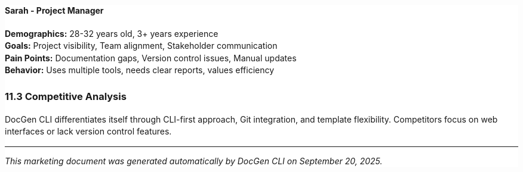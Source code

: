 #### Sarah - Project Manager
**Demographics:** 28-32 years old, 3+ years experience  
**Goals:** Project visibility, Team alignment, Stakeholder communication  
**Pain Points:** Documentation gaps, Version control issues, Manual updates  
**Behavior:** Uses multiple tools, needs clear reports, values efficiency  



### 11.3 Competitive Analysis

DocGen CLI differentiates itself through CLI-first approach, Git integration, and template flexibility. Competitors focus on web interfaces or lack version control features.


---

*This marketing document was generated automatically by DocGen CLI on September 20, 2025.*